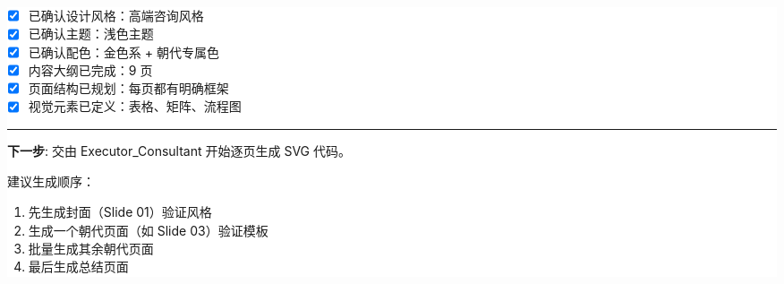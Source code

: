 - [x] 已确认设计风格：高端咨询风格
- [x] 已确认主题：浅色主题
- [x] 已确认配色：金色系 + 朝代专属色
- [x] 内容大纲已完成：9 页
- [x] 页面结构已规划：每页都有明确框架
- [x] 视觉元素已定义：表格、矩阵、流程图

---

**下一步**: 交由 Executor_Consultant 开始逐页生成 SVG 代码。

建议生成顺序：

1. 先生成封面（Slide 01）验证风格
2. 生成一个朝代页面（如 Slide 03）验证模板
3. 批量生成其余朝代页面
4. 最后生成总结页面
